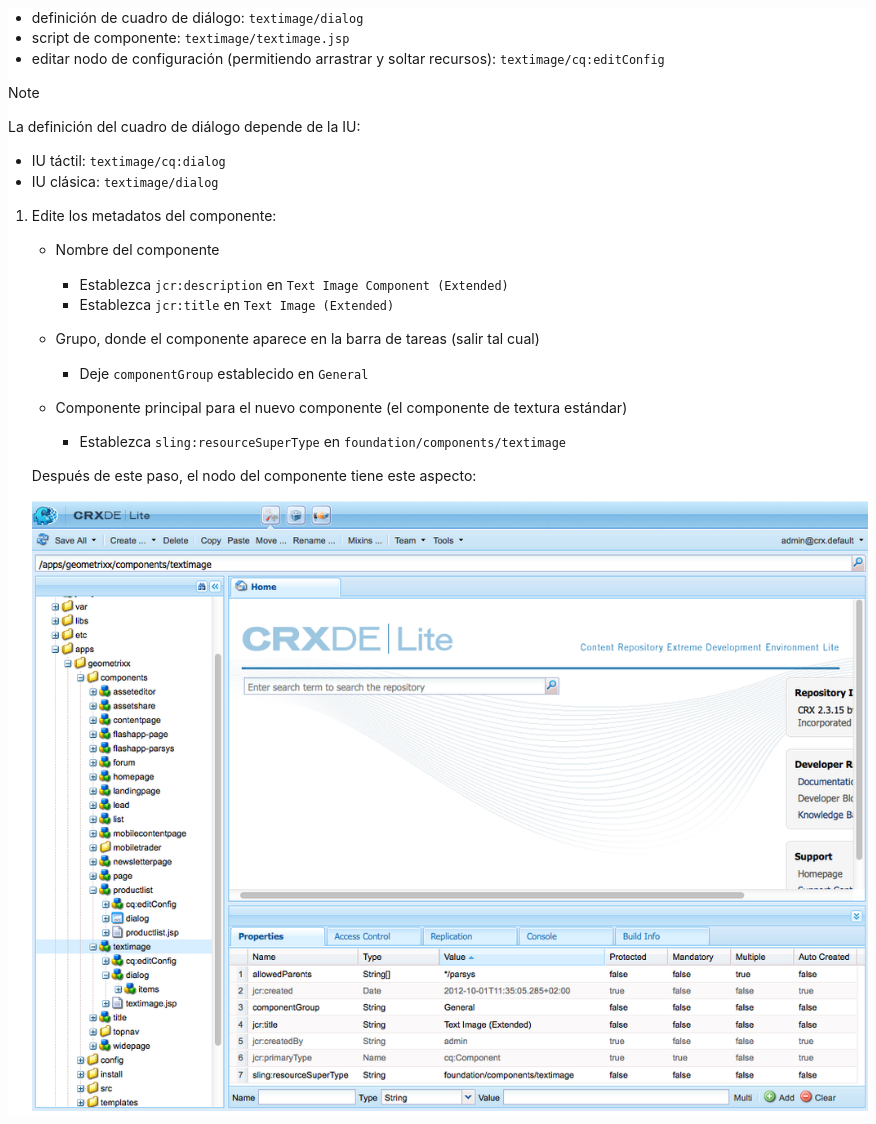    * definición de cuadro de diálogo: `textimage/dialog`
   * script de componente: `textimage/textimage.jsp`
   * editar nodo de configuración (permitiendo arrastrar y soltar recursos): `textimage/cq:editConfig`

   >[!NOTE]
   >
   >La definición del cuadro de diálogo depende de la IU:
   >
   >* IU táctil: `textimage/cq:dialog`
   >* IU clásica: `textimage/dialog`


1. Edite los metadatos del componente:

   * Nombre del componente

      * Establezca `jcr:description` en `Text Image Component (Extended)`
      * Establezca `jcr:title` en `Text Image (Extended)`
   * Grupo, donde el componente aparece en la barra de tareas (salir tal cual)

      * Deje `componentGroup` establecido en `General`
   * Componente principal para el nuevo componente (el componente de textura estándar)

      * Establezca `sling:resourceSuperType` en `foundation/components/textimage`

   Después de este paso, el nodo del componente tiene este aspecto:

   ![chlimage_1-60](assets/chlimage_1-60.png)
